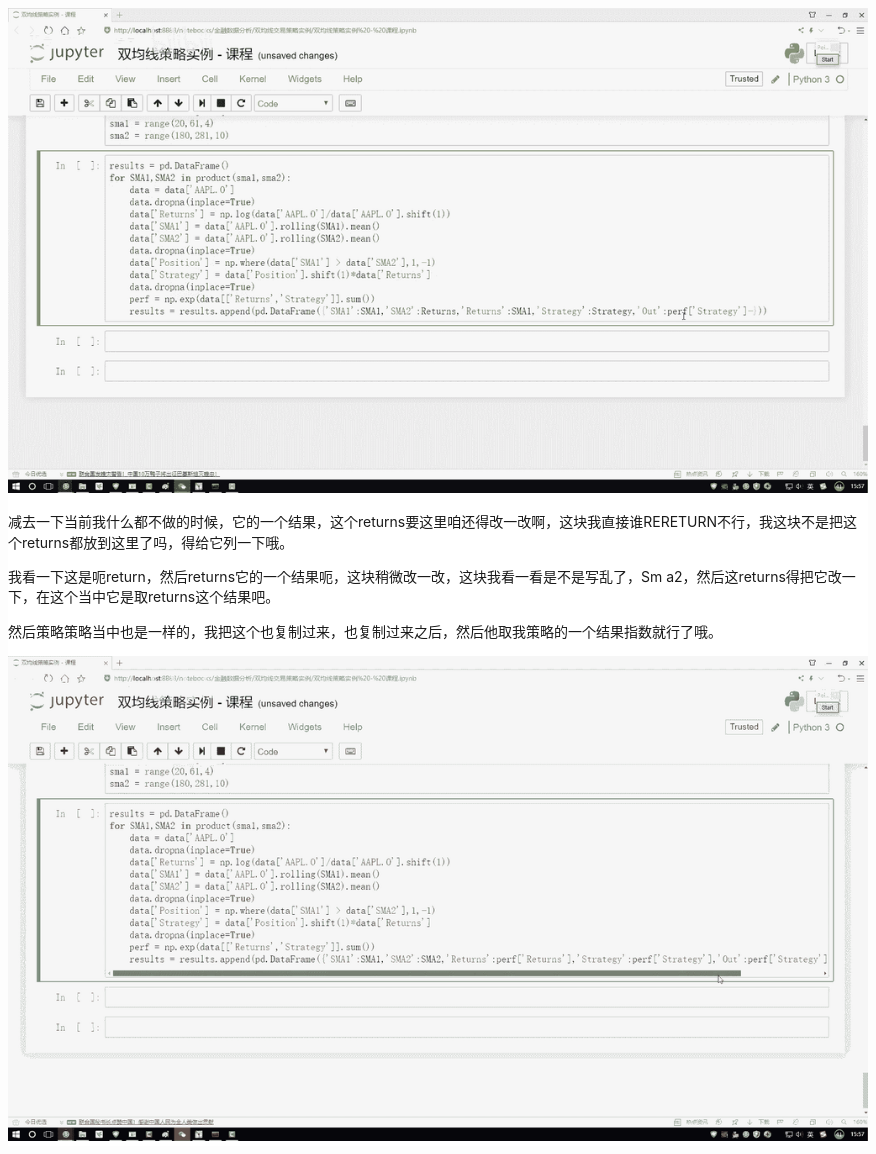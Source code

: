 ![](img/9568fa3ef4f9e46f195f3c3a2a3a6e9f_52.png)

减去一下当前我什么都不做的时候，它的一个结果，这个returns要这里咱还得改一改啊，这块我直接谁RERETURN不行，我这块不是把这个returns都放到这里了吗，得给它列一下哦。

我看一下这是呃return，然后returns它的一个结果呃，这块稍微改一改，这块我看一看是不是写乱了，Sm a2，然后这returns得把它改一下，在这个当中它是取returns这个结果吧。

然后策略策略当中也是一样的，我把这个也复制过来，也复制过来之后，然后他取我策略的一个结果指数就行了哦。



![](img/9568fa3ef4f9e46f195f3c3a2a3a6e9f_54.png)
